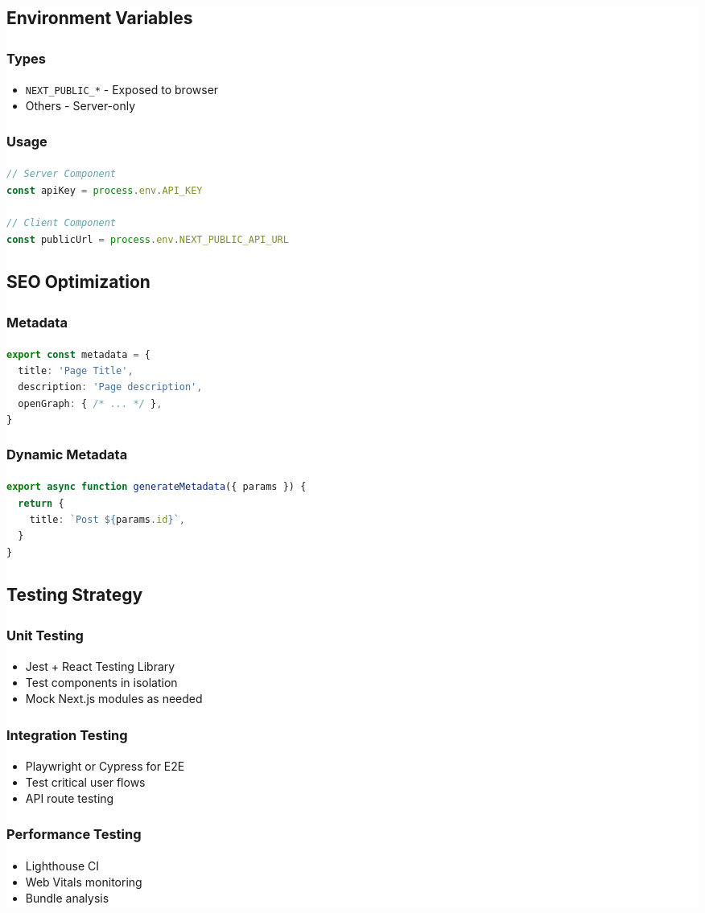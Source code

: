 ## Environment Variables

### Types
- `NEXT_PUBLIC_*` - Exposed to browser
- Others - Server-only

### Usage
```typescript
// Server Component
const apiKey = process.env.API_KEY

// Client Component
const publicUrl = process.env.NEXT_PUBLIC_API_URL
```

## SEO Optimization

### Metadata
```typescript
export const metadata = {
  title: 'Page Title',
  description: 'Page description',
  openGraph: { /* ... */ },
}
```

### Dynamic Metadata
```typescript
export async function generateMetadata({ params }) {
  return {
    title: `Post ${params.id}`,
  }
}
```

## Testing Strategy

### Unit Testing
- Jest + React Testing Library
- Test components in isolation
- Mock Next.js modules as needed

### Integration Testing
- Playwright or Cypress for E2E
- Test critical user flows
- API route testing

### Performance Testing
- Lighthouse CI
- Web Vitals monitoring
- Bundle analysis
